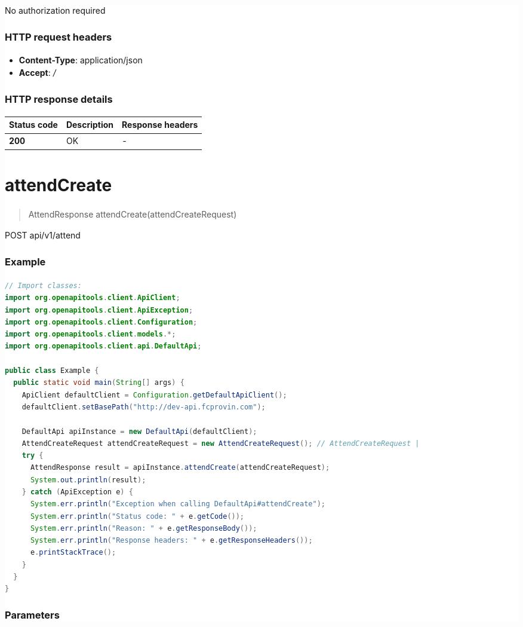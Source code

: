 No authorization required

### HTTP request headers

 - **Content-Type**: application/json
 - **Accept**: */*

### HTTP response details
| Status code | Description | Response headers |
|-------------|-------------|------------------|
| **200** | OK |  -  |

<a name="attendCreate"></a>
# **attendCreate**
> AttendResponse attendCreate(attendCreateRequest)

POST api/v1/attend

### Example
```java
// Import classes:
import org.openapitools.client.ApiClient;
import org.openapitools.client.ApiException;
import org.openapitools.client.Configuration;
import org.openapitools.client.models.*;
import org.openapitools.client.api.DefaultApi;

public class Example {
  public static void main(String[] args) {
    ApiClient defaultClient = Configuration.getDefaultApiClient();
    defaultClient.setBasePath("http://dev-api.fcprovin.com");

    DefaultApi apiInstance = new DefaultApi(defaultClient);
    AttendCreateRequest attendCreateRequest = new AttendCreateRequest(); // AttendCreateRequest | 
    try {
      AttendResponse result = apiInstance.attendCreate(attendCreateRequest);
      System.out.println(result);
    } catch (ApiException e) {
      System.err.println("Exception when calling DefaultApi#attendCreate");
      System.err.println("Status code: " + e.getCode());
      System.err.println("Reason: " + e.getResponseBody());
      System.err.println("Response headers: " + e.getResponseHeaders());
      e.printStackTrace();
    }
  }
}
```

### Parameters
